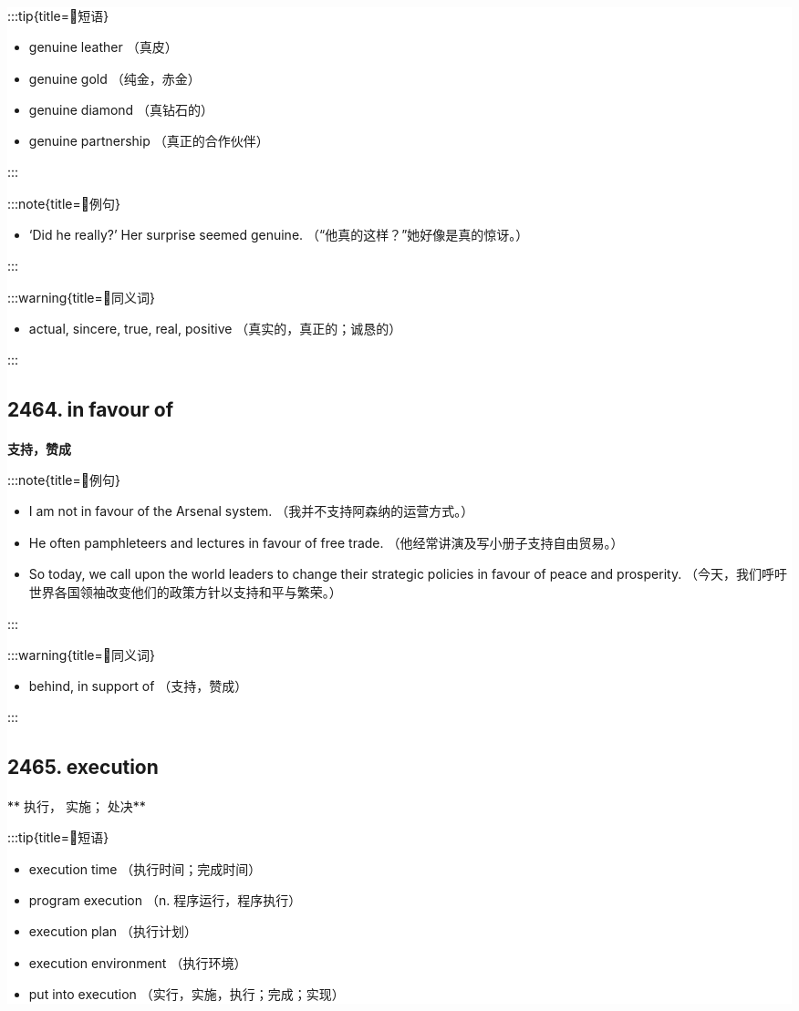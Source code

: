 :::tip{title=🤩短语}

- genuine leather （真皮）

- genuine gold （纯金，赤金）

- genuine diamond （真钻石的）

- genuine partnership （真正的合作伙伴）

:::

:::note{title=🎤例句}

- ‘Did he really?’ Her surprise seemed genuine. （“他真的这样？”她好像是真的惊讶。）

:::

:::warning{title=🤔同义词}

- actual, sincere, true, real, positive （真实的，真正的；诚恳的）

:::


## 2464. in favour of

**支持，赞成**

:::note{title=🎤例句}

- I am not in favour of the Arsenal system. （我并不支持阿森纳的运营方式。）

- He often pamphleteers and lectures in favour of free trade. （他经常讲演及写小册子支持自由贸易。）

- So today, we call upon the world leaders to change their strategic policies in favour of peace and prosperity. （今天，我们呼吁世界各国领袖改变他们的政策方针以支持和平与繁荣。）

:::

:::warning{title=🤔同义词}

- behind, in support of （支持，赞成）

:::


## 2465. execution

** 执行， 实施； 处决**

:::tip{title=🤩短语}

- execution time （执行时间；完成时间）

- program execution （n. 程序运行，程序执行）

- execution plan （执行计划）

- execution environment （执行环境）

- put into execution （实行，实施，执行；完成；实现）
